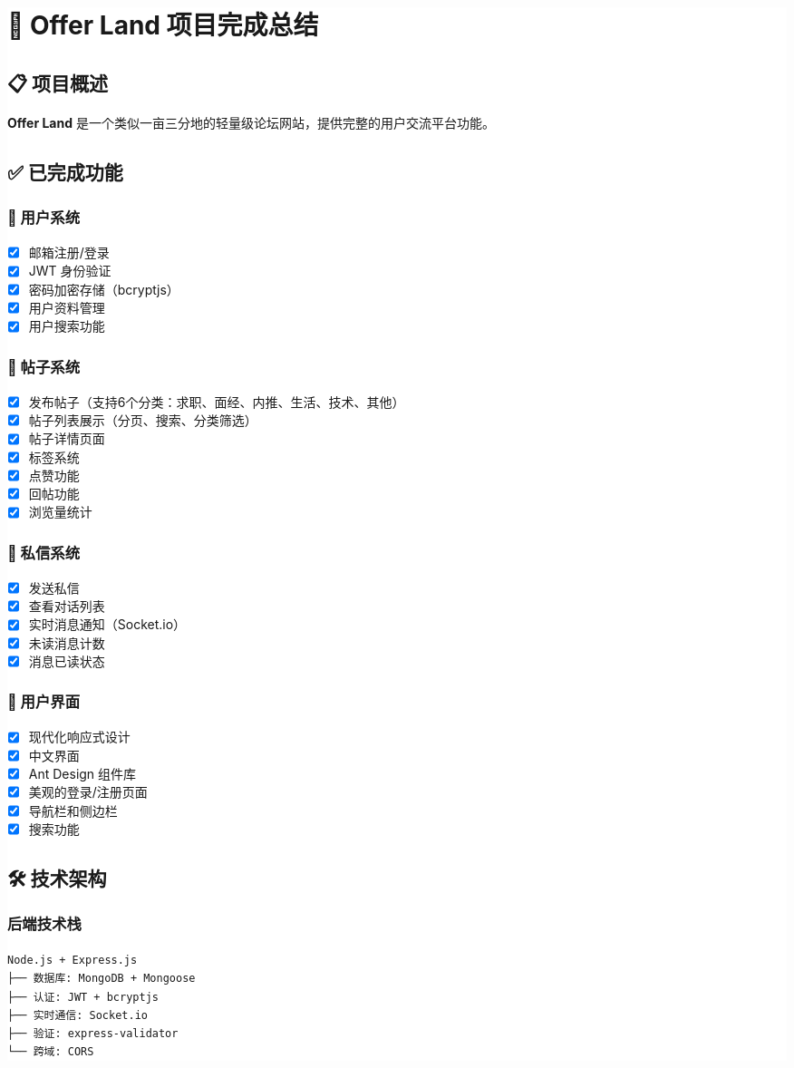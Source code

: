 # 🎉 Offer Land 项目完成总结

## 📋 项目概述

**Offer Land** 是一个类似一亩三分地的轻量级论坛网站，提供完整的用户交流平台功能。

## ✅ 已完成功能

### 🔐 用户系统
- [x] 邮箱注册/登录
- [x] JWT 身份验证
- [x] 密码加密存储（bcryptjs）
- [x] 用户资料管理
- [x] 用户搜索功能

### 📝 帖子系统
- [x] 发布帖子（支持6个分类：求职、面经、内推、生活、技术、其他）
- [x] 帖子列表展示（分页、搜索、分类筛选）
- [x] 帖子详情页面
- [x] 标签系统
- [x] 点赞功能
- [x] 回帖功能
- [x] 浏览量统计

### 💬 私信系统
- [x] 发送私信
- [x] 查看对话列表
- [x] 实时消息通知（Socket.io）
- [x] 未读消息计数
- [x] 消息已读状态

### 🎨 用户界面
- [x] 现代化响应式设计
- [x] 中文界面
- [x] Ant Design 组件库
- [x] 美观的登录/注册页面
- [x] 导航栏和侧边栏
- [x] 搜索功能

## 🛠 技术架构

### 后端技术栈
```
Node.js + Express.js
├── 数据库: MongoDB + Mongoose
├── 认证: JWT + bcryptjs
├── 实时通信: Socket.io
├── 验证: express-validator
└── 跨域: CORS
```
